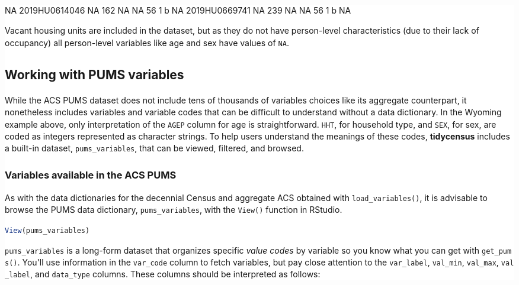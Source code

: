    <td style="text-align:left;"> NA </td>
  </tr>
  <tr>
   <td style="text-align:left;"> 2019HU0614046 </td>
   <td style="text-align:right;"> NA </td>
   <td style="text-align:right;"> 162 </td>
   <td style="text-align:right;"> NA </td>
   <td style="text-align:right;"> NA </td>
   <td style="text-align:left;"> 56 </td>
   <td style="text-align:left;"> 1 </td>
   <td style="text-align:left;"> b </td>
   <td style="text-align:left;"> NA </td>
  </tr>
  <tr>
   <td style="text-align:left;"> 2019HU0669741 </td>
   <td style="text-align:right;"> NA </td>
   <td style="text-align:right;"> 239 </td>
   <td style="text-align:right;"> NA </td>
   <td style="text-align:right;"> NA </td>
   <td style="text-align:left;"> 56 </td>
   <td style="text-align:left;"> 1 </td>
   <td style="text-align:left;"> b </td>
   <td style="text-align:left;"> NA </td>
  </tr>
</tbody>
</table>

Vacant housing units are included in the dataset, but as they do not have person-level characteristics (due to their lack of occupancy) all person-level variables like age and sex have values of `NA`.

## Working with PUMS variables

While the ACS PUMS dataset does not include tens of thousands of variables choices like its aggregate counterpart, it nonetheless includes variables and variable codes that can be difficult to understand without a data dictionary. In the Wyoming example above, only interpretation of the `AGEP` column for age is straightforward. `HHT`, for household type, and `SEX`, for sex, are coded as integers represented as character strings. To help users understand the meanings of these codes, **tidycensus** includes a built-in dataset, `pums_variables`, that can be viewed, filtered, and browsed.

### Variables available in the ACS PUMS

As with the data dictionaries for the decennial Census and aggregate ACS obtained with `load_variables()`, it is advisable to browse the PUMS data dictionary, `pums_variables`, with the `View()` function in RStudio.


```r
View(pums_variables)
```

`pums_variables` is a long-form dataset that organizes specific *value codes* by variable so you know what you can get with `get_pums()`. You'll use information in the `var_code` column to fetch variables, but pay close attention to the `var_label`, `val_min`, `val_max`, `val_label`, and `data_type` columns. These columns should be interpreted as follows:
